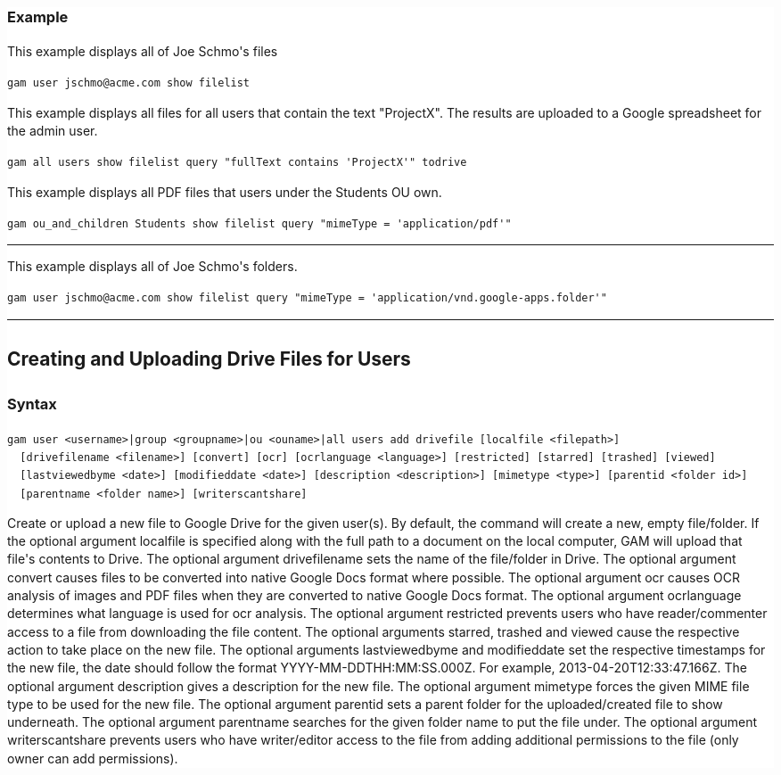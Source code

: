 ### Example
This example displays all of Joe Schmo's files
```
gam user jschmo@acme.com show filelist
```

This example displays all files for all users that contain the text "ProjectX". The results are uploaded to a Google spreadsheet for the admin user.
```
gam all users show filelist query "fullText contains 'ProjectX'" todrive
```

This example displays all PDF files that users under the Students OU own.

```
gam ou_and_children Students show filelist query "mimeType = 'application/pdf'"
```

---

This example displays all of Joe Schmo's folders.

```
gam user jschmo@acme.com show filelist query "mimeType = 'application/vnd.google-apps.folder'"
```

---

## Creating and Uploading Drive Files for Users
### Syntax
```
gam user <username>|group <groupname>|ou <ouname>|all users add drivefile [localfile <filepath>]
  [drivefilename <filename>] [convert] [ocr] [ocrlanguage <language>] [restricted] [starred] [trashed] [viewed]
  [lastviewedbyme <date>] [modifieddate <date>] [description <description>] [mimetype <type>] [parentid <folder id>]
  [parentname <folder name>] [writerscantshare]
```
Create or upload a new file to Google Drive for the given user(s). By default, the command will create a new, empty file/folder. If the optional argument localfile is specified along with the full path to a document on the local computer, GAM will upload that file's contents to Drive. The optional argument drivefilename sets the name of the file/folder in Drive. The optional argument convert causes files to be converted into native Google Docs format where possible. The optional argument ocr causes OCR analysis of images and PDF files when they are converted to native Google Docs format. The optional argument ocrlanguage determines what language is used for ocr analysis. The optional argument restricted prevents users who have reader/commenter access to a file from downloading the file content. The optional arguments starred, trashed and viewed cause the respective action to take place on the new file. The optional arguments lastviewedbyme and modifieddate set the respective timestamps for the new file, the date should follow the format YYYY-MM-DDTHH:MM:SS.000Z. For example, 2013-04-20T12:33:47.166Z. The optional argument description gives a description for the new file. The optional argument mimetype forces the given MIME file type to be used for the new file. The optional argument parentid sets a parent folder for the uploaded/created file to show underneath. The optional argument parentname searches for the given folder name to put the file under. The optional argument writerscantshare prevents users who have writer/editor access to the file from adding additional permissions to the file (only owner can add permissions).
